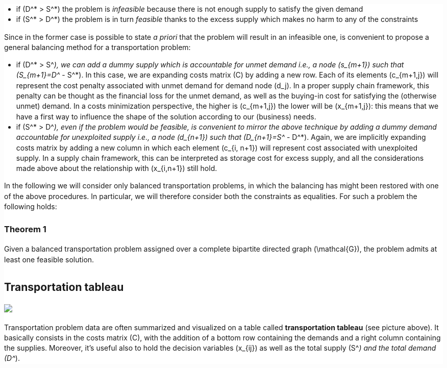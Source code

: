   - if \(D^* > S^*\) the problem is *infeasible* because there is not
    enough supply to satisfy the given demand
  - if \(S^* > D^*\) the problem is in turn *feasible* thanks to the
    excess supply which makes no harm to any of the constraints

Since in the former case is possible to state *a priori* that the
problem will result in an infeasible one, is convenient to propose a
general balancing method for a transportation problem:

  - if \(D^* > S^*\), we can add a *dummy supply* which is accountable
    for unmet demand i.e., a node \(s_{m+1}\) such that
    \(S_{m+1}=D^* - S^*\). In this case, we are expanding costs matrix
    \(C\) by adding a new row. Each of its elements \(c_{m+1,j}\) will
    represent the cost penalty associated with unmet demand for demand
    node \(d_j\). In a proper supply chain framework, this penalty can
    be thought as the financial loss for the unmet demand, as well as
    the buying-in cost for satisfying the (otherwise unmet) demand. In a
    costs minimization perspective, the higher is \(c_{m+1,j}\) the
    lower will be \(x_{m+1,j}\): this means that we have a first way to
    influence the shape of the solution according to our (business)
    needs.
  - if \(S^* > D^*\), even if the problem would be feasible, is
    convenient to mirror the above technique by adding a *dummy demand*
    accountable for unexploited supply i.e., a node \(d_{n+1}\) such
    that \(D_{n+1}=S^* - D^*\). Again, we are implicitly expanding costs
    matrix by adding a new column in which each element \(c_{i, n+1}\)
    will represent cost associated with unexploited supply. In a supply
    chain framework, this can be interpreted as storage cost for excess
    supply, and all the considerations made above about the relationship
    with \(x_{i,n+1}\) still hold.

In the following we will consider only balanced transportation problems,
in which the balancing has might been restored with one of the above
procedures. In particular, we will therefore consider both the
constraints as equalities. For such a problem the following holds:

### Theorem 1

Given a balanced transportation problem assigned over a complete
bipartite directed graph \(\mathcal{G}\), the problem admits at least
one feasible solution.

## Transportation tableau

<img src="https://i.stack.imgur.com/BaqR2.jpg" width="360">

Transportation problem data are often summarized and visualized on a
table called **transportation tableau** (see picture above). It
basically consists in the costs matrix \(C\), with the addition of a
bottom row containing the demands and a right column containing the
supplies. Moreover, it’s useful also to hold the decision variables
\(x_{ij}\) as well as the total supply \(S^*\) and the total demand
\(D^*\).
